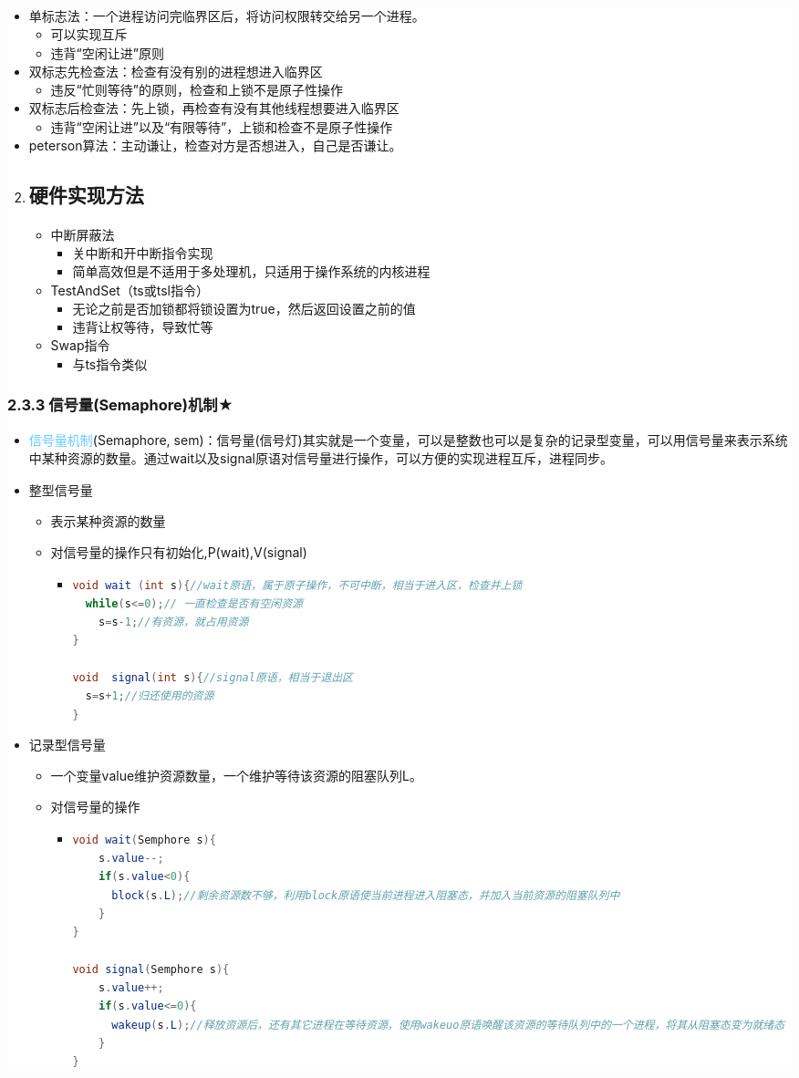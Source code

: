    - 单标志法：一个进程访问完临界区后，将访问权限转交给另一个进程。
     - 可以实现互斥
     - 违背“空闲让进”原则
   - 双标志先检查法：检查有没有别的进程想进入临界区
     - 违反“忙则等待”的原则，检查和上锁不是原子性操作
   - 双标志后检查法：先上锁，再检查有没有其他线程想要进入临界区
     - 违背“空闲让进”以及“有限等待”，上锁和检查不是原子性操作
   - peterson算法：主动谦让，检查对方是否想进入，自己是否谦让。

2. ## 硬件实现方法

   - 中断屏蔽法
     - 关中断和开中断指令实现
     - 简单高效但是不适用于多处理机，只适用于操作系统的内核进程
   - TestAndSet（ts或tsl指令）
     - 无论之前是否加锁都将锁设置为true，然后返回设置之前的值
     - 违背让权等待，导致忙等 
   - Swap指令
     - 与ts指令类似

### 2.3.3 信号量(Semaphore)机制★

- <font color='#66ccff'>信号量机制</font>(Semaphore, sem)：信号量(信号灯)其实就是一个变量，可以是整数也可以是复杂的记录型变量，可以用信号量来表示系统中某种资源的数量。通过wait以及signal原语对信号量进行操作，可以方便的实现进程互斥，进程同步。

- 整型信号量

  - 表示某种资源的数量

  - 对信号量的操作只有初始化,P(wait),V(signal)

    - ```java
      void wait (int s){//wait原语，属于原子操作，不可中断，相当于进入区，检查并上锁
      	while(s<=0);// 一直检查是否有空闲资源
          s=s-1;//有资源，就占用资源
      }
      
      void  signal(int s){//signal原语，相当于退出区
      	s=s+1;//归还使用的资源
      }
      ```

- 记录型信号量

  - 一个变量value维护资源数量，一个维护等待该资源的阻塞队列L。

  - 对信号量的操作

    - ```java
      void wait(Semphore s){
          s.value--;
          if(s.value<0){
      		block(s.L);//剩余资源数不够，利用block原语使当前进程进入阻塞态，并加入当前资源的阻塞队列中
          }
      }
      
      void signal(Semphore s){
          s.value++;
          if(s.value<=0){
      		wakeup(s.L);//释放资源后，还有其它进程在等待资源，使用wakeuo原语唤醒该资源的等待队列中的一个进程，将其从阻塞态变为就绪态
          }
      }
      ```
